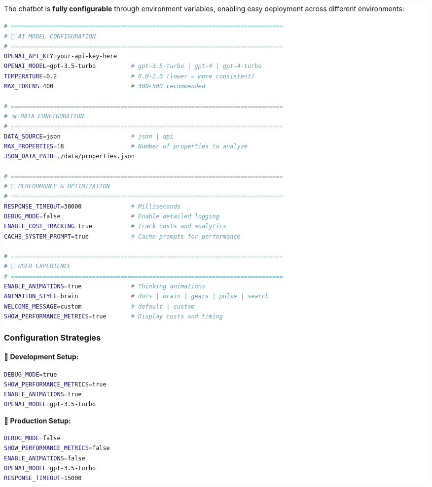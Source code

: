 The chatbot is **fully configurable** through environment variables, enabling easy deployment across different environments:

   ```bash
# =============================================================================
# 🤖 AI MODEL CONFIGURATION
# =============================================================================
OPENAI_API_KEY=your-api-key-here
OPENAI_MODEL=gpt-3.5-turbo          # gpt-3.5-turbo | gpt-4 | gpt-4-turbo
TEMPERATURE=0.2                     # 0.0-2.0 (lower = more consistent)
MAX_TOKENS=400                      # 300-500 recommended

# =============================================================================
# 📊 DATA CONFIGURATION  
# =============================================================================
DATA_SOURCE=json                    # json | api
MAX_PROPERTIES=18                   # Number of properties to analyze
JSON_DATA_PATH=./data/properties.json

# =============================================================================
# 🔧 PERFORMANCE & OPTIMIZATION
# =============================================================================
RESPONSE_TIMEOUT=30000              # Milliseconds
DEBUG_MODE=false                    # Enable detailed logging
ENABLE_COST_TRACKING=true           # Track costs and analytics
CACHE_SYSTEM_PROMPT=true            # Cache prompts for performance

# =============================================================================
# 🎨 USER EXPERIENCE
# =============================================================================
ENABLE_ANIMATIONS=true              # Thinking animations
ANIMATION_STYLE=brain               # dots | brain | gears | pulse | search
WELCOME_MESSAGE=custom              # default | custom
SHOW_PERFORMANCE_METRICS=true       # Display costs and timing
```

### Configuration Strategies

**🎯 Development Setup:**
```bash
DEBUG_MODE=true
SHOW_PERFORMANCE_METRICS=true
ENABLE_ANIMATIONS=true
OPENAI_MODEL=gpt-3.5-turbo
```

**🚀 Production Setup:**
   ```bash
DEBUG_MODE=false
SHOW_PERFORMANCE_METRICS=false
ENABLE_ANIMATIONS=false
OPENAI_MODEL=gpt-3.5-turbo
RESPONSE_TIMEOUT=15000
```
